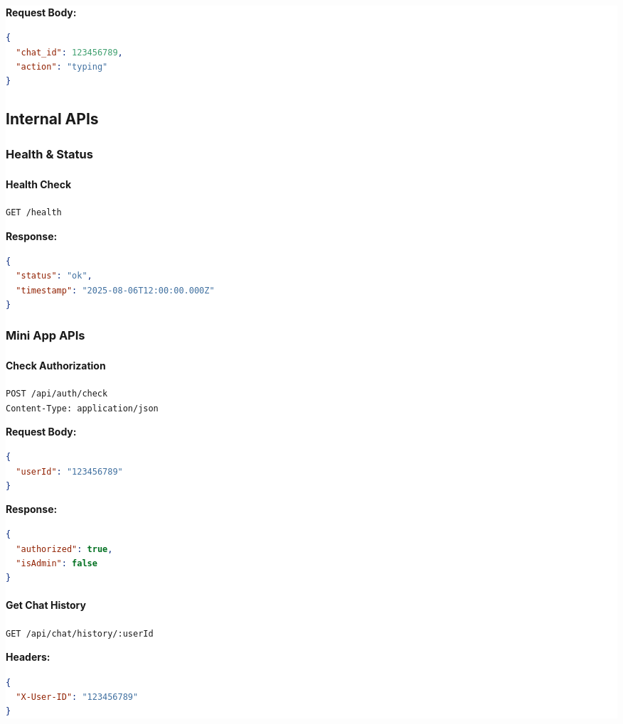 **Request Body:**
```json
{
  "chat_id": 123456789,
  "action": "typing"
}
```

## Internal APIs

### Health & Status

#### Health Check
```http
GET /health
```

**Response:**
```json
{
  "status": "ok",
  "timestamp": "2025-08-06T12:00:00.000Z"
}
```

### Mini App APIs

#### Check Authorization
```http
POST /api/auth/check
Content-Type: application/json
```

**Request Body:**
```json
{
  "userId": "123456789"
}
```

**Response:**
```json
{
  "authorized": true,
  "isAdmin": false
}
```

#### Get Chat History
```http
GET /api/chat/history/:userId
```

**Headers:**
```json
{
  "X-User-ID": "123456789"
}
```
